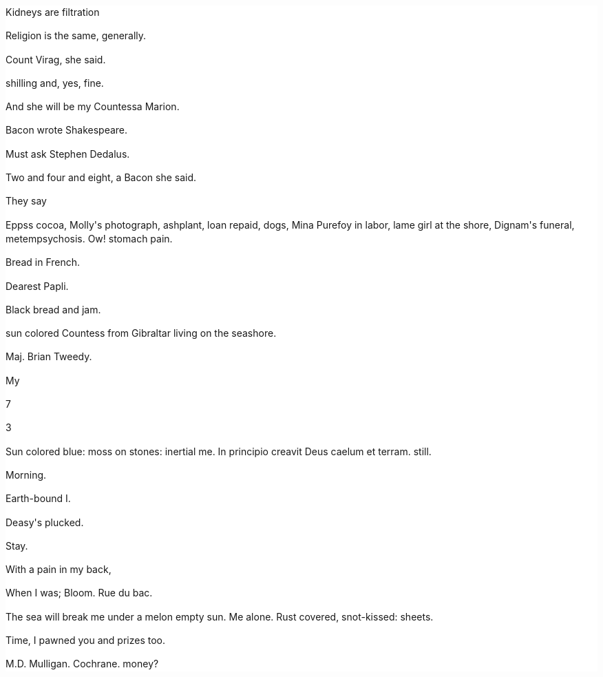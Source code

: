 Kidneys are filtration

Religion is the same, generally.

Count Virag, she said.

shilling and, yes, fine.

And she will be my Countessa Marion.

Bacon wrote Shakespeare.

Must ask Stephen Dedalus.

Two and four and eight, a
Bacon she said.

They say

Eppss cocoa, Molly's photograph, ashplant, loan repaid, dogs, Mina Purefoy in labor,
lame girl at the shore, Dignam's funeral, metempsychosis.
Ow! stomach pain.

Bread in French.

Dearest Papli.

Black bread and jam.

sun colored Countess from Gibraltar living on the seashore.

Maj. Brian Tweedy.

My

7

3

Sun colored blue: moss on stones: inertial me.
In principio creavit Deus caelum et terram.
still.

Morning.

Earth-bound I.

Deasy's plucked.

Stay.

With a pain in my back,

When I was; Bloom.
Rue du bac.

The sea will break me under a melon empty sun. Me alone. Rust covered, snot-kissed:
sheets.

Time, I pawned you and prizes too.

M.D. Mulligan.
Cochrane.
money?

